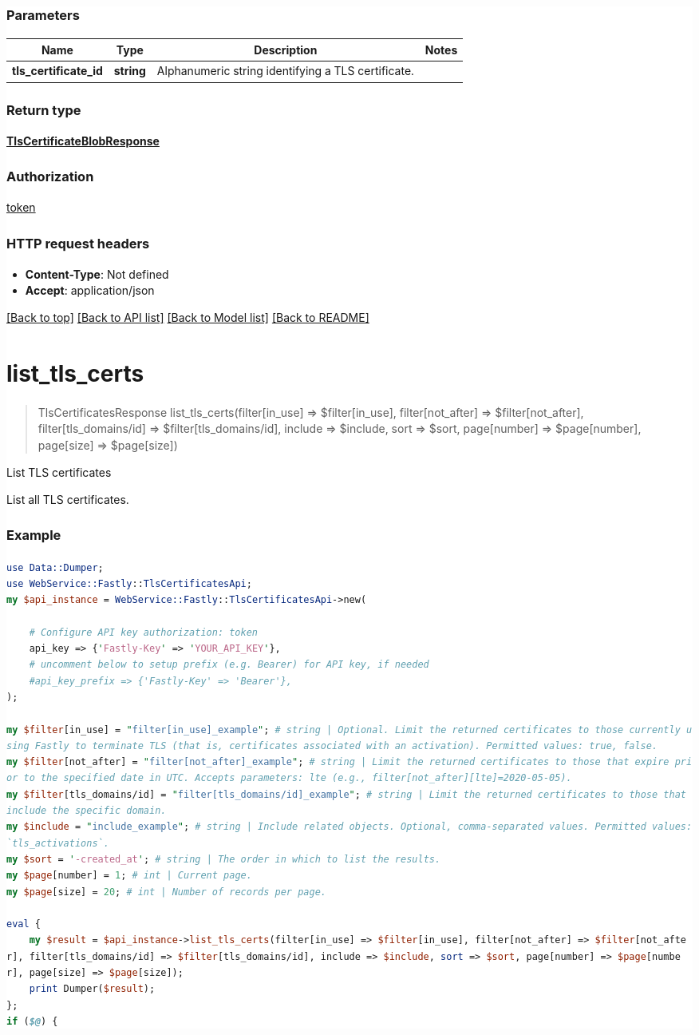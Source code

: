 ### Parameters

Name | Type | Description  | Notes
------------- | ------------- | ------------- | -------------
 **tls_certificate_id** | **string**| Alphanumeric string identifying a TLS certificate. | 

### Return type

[**TlsCertificateBlobResponse**](TlsCertificateBlobResponse.md)

### Authorization

[token](../README.md#token)

### HTTP request headers

 - **Content-Type**: Not defined
 - **Accept**: application/json

[[Back to top]](#) [[Back to API list]](../README.md#documentation-for-api-endpoints) [[Back to Model list]](../README.md#documentation-for-models) [[Back to README]](../README.md)

# **list_tls_certs**
> TlsCertificatesResponse list_tls_certs(filter[in_use] => $filter[in_use], filter[not_after] => $filter[not_after], filter[tls_domains/id] => $filter[tls_domains/id], include => $include, sort => $sort, page[number] => $page[number], page[size] => $page[size])

List TLS certificates

List all TLS certificates.

### Example
```perl
use Data::Dumper;
use WebService::Fastly::TlsCertificatesApi;
my $api_instance = WebService::Fastly::TlsCertificatesApi->new(

    # Configure API key authorization: token
    api_key => {'Fastly-Key' => 'YOUR_API_KEY'},
    # uncomment below to setup prefix (e.g. Bearer) for API key, if needed
    #api_key_prefix => {'Fastly-Key' => 'Bearer'},
);

my $filter[in_use] = "filter[in_use]_example"; # string | Optional. Limit the returned certificates to those currently using Fastly to terminate TLS (that is, certificates associated with an activation). Permitted values: true, false.
my $filter[not_after] = "filter[not_after]_example"; # string | Limit the returned certificates to those that expire prior to the specified date in UTC. Accepts parameters: lte (e.g., filter[not_after][lte]=2020-05-05). 
my $filter[tls_domains/id] = "filter[tls_domains/id]_example"; # string | Limit the returned certificates to those that include the specific domain.
my $include = "include_example"; # string | Include related objects. Optional, comma-separated values. Permitted values: `tls_activations`. 
my $sort = '-created_at'; # string | The order in which to list the results.
my $page[number] = 1; # int | Current page.
my $page[size] = 20; # int | Number of records per page.

eval {
    my $result = $api_instance->list_tls_certs(filter[in_use] => $filter[in_use], filter[not_after] => $filter[not_after], filter[tls_domains/id] => $filter[tls_domains/id], include => $include, sort => $sort, page[number] => $page[number], page[size] => $page[size]);
    print Dumper($result);
};
if ($@) {
```